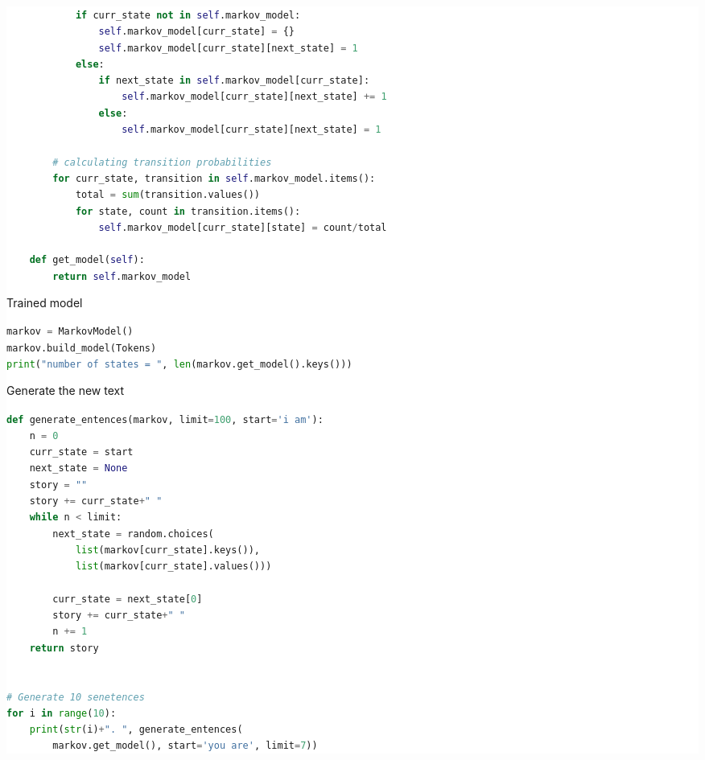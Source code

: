 ```python
			if curr_state not in self.markov_model:
				self.markov_model[curr_state] = {}
				self.markov_model[curr_state][next_state] = 1
			else:
				if next_state in self.markov_model[curr_state]:
					self.markov_model[curr_state][next_state] += 1
				else:
					self.markov_model[curr_state][next_state] = 1

		# calculating transition probabilities
		for curr_state, transition in self.markov_model.items():
			total = sum(transition.values())
			for state, count in transition.items():
				self.markov_model[curr_state][state] = count/total

	def get_model(self):
		return self.markov_model

```

Trained model


```python
markov = MarkovModel()
markov.build_model(Tokens)
print("number of states = ", len(markov.get_model().keys()))

```

Generate the new text


```python
def generate_entences(markov, limit=100, start='i am'):
	n = 0
	curr_state = start
	next_state = None
	story = ""
	story += curr_state+" "
	while n < limit:
		next_state = random.choices(
			list(markov[curr_state].keys()),
			list(markov[curr_state].values()))

		curr_state = next_state[0]
		story += curr_state+" "
		n += 1
	return story


# Generate 10 senetences
for i in range(10):
	print(str(i)+". ", generate_entences(
		markov.get_model(), start='you are', limit=7))

```
